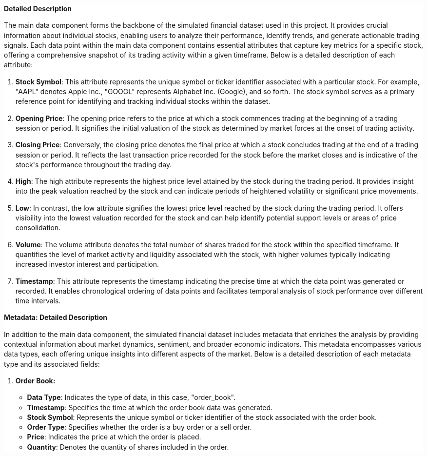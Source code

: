 **Detailed Description**

The main data component forms the backbone of the simulated financial dataset used in this project. It provides crucial information about individual stocks, enabling users to analyze their performance, identify trends, and generate actionable trading signals. Each data point within the main data component contains essential attributes that capture key metrics for a specific stock, offering a comprehensive snapshot of its trading activity within a given timeframe. Below is a detailed description of each attribute:

1. **Stock Symbol**: This attribute represents the unique symbol or ticker identifier associated with a particular stock. For example, "AAPL" denotes Apple Inc., "GOOGL" represents Alphabet Inc. (Google), and so forth. The stock symbol serves as a primary reference point for identifying and tracking individual stocks within the dataset.

2. **Opening Price**: The opening price refers to the price at which a stock commences trading at the beginning of a trading session or period. It signifies the initial valuation of the stock as determined by market forces at the onset of trading activity.

3. **Closing Price**: Conversely, the closing price denotes the final price at which a stock concludes trading at the end of a trading session or period. It reflects the last transaction price recorded for the stock before the market closes and is indicative of the stock's performance throughout the trading day.

4. **High**: The high attribute represents the highest price level attained by the stock during the trading period. It provides insight into the peak valuation reached by the stock and can indicate periods of heightened volatility or significant price movements.

5. **Low**: In contrast, the low attribute signifies the lowest price level reached by the stock during the trading period. It offers visibility into the lowest valuation recorded for the stock and can help identify potential support levels or areas of price consolidation.

6. **Volume**: The volume attribute denotes the total number of shares traded for the stock within the specified timeframe. It quantifies the level of market activity and liquidity associated with the stock, with higher volumes typically indicating increased investor interest and participation.

7. **Timestamp**: This attribute represents the timestamp indicating the precise time at which the data point was generated or recorded. It enables chronological ordering of data points and facilitates temporal analysis of stock performance over different time intervals.

**Metadata: Detailed Description**

In addition to the main data component, the simulated financial dataset includes metadata that enriches the analysis by providing contextual information about market dynamics, sentiment, and broader economic indicators. This metadata encompasses various data types, each offering unique insights into different aspects of the market. Below is a detailed description of each metadata type and its associated fields:

1. **Order Book:**

   - **Data Type**: Indicates the type of data, in this case, "order_book".
   - **Timestamp**: Specifies the time at which the order book data was generated.
   - **Stock Symbol**: Represents the unique symbol or ticker identifier of the stock associated with the order book.
   - **Order Type**: Specifies whether the order is a buy order or a sell order.
   - **Price**: Indicates the price at which the order is placed.
   - **Quantity**: Denotes the quantity of shares included in the order.
